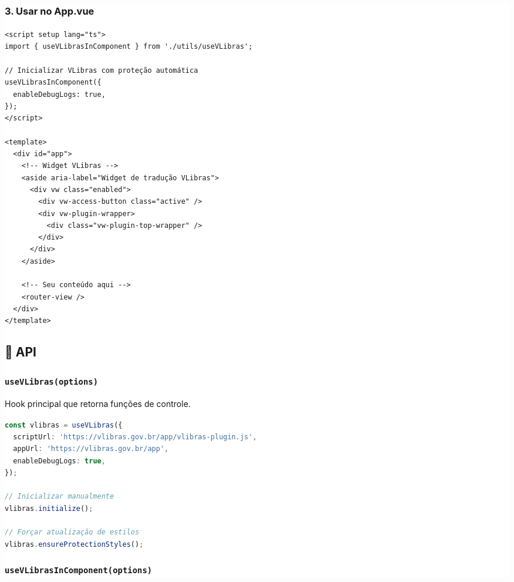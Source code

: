 ### 3. Usar no App.vue

```vue
<script setup lang="ts">
import { useVLibrasInComponent } from './utils/useVLibras';

// Inicializar VLibras com proteção automática
useVLibrasInComponent({
  enableDebugLogs: true,
});
</script>

<template>
  <div id="app">
    <!-- Widget VLibras -->
    <aside aria-label="Widget de tradução VLibras">
      <div vw class="enabled">
        <div vw-access-button class="active" />
        <div vw-plugin-wrapper>
          <div class="vw-plugin-top-wrapper" />
        </div>
      </div>
    </aside>

    <!-- Seu conteúdo aqui -->
    <router-view />
  </div>
</template>
```

## 📖 API

### `useVLibras(options)`

Hook principal que retorna funções de controle.

```typescript
const vlibras = useVLibras({
  scriptUrl: 'https://vlibras.gov.br/app/vlibras-plugin.js',
  appUrl: 'https://vlibras.gov.br/app',
  enableDebugLogs: true,
});

// Inicializar manualmente
vlibras.initialize();

// Forçar atualização de estilos
vlibras.ensureProtectionStyles();
```

### `useVLibrasInComponent(options)`
